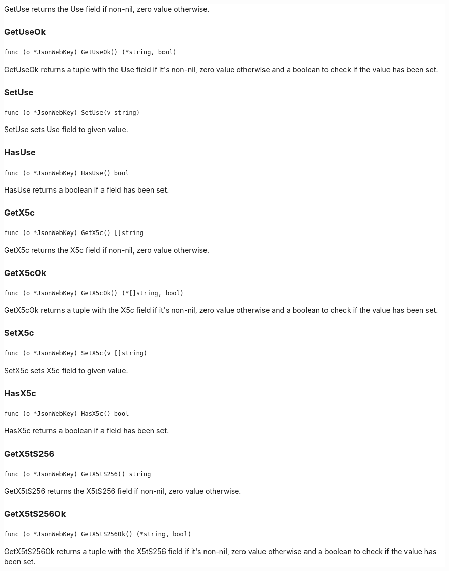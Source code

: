 GetUse returns the Use field if non-nil, zero value otherwise.

### GetUseOk

`func (o *JsonWebKey) GetUseOk() (*string, bool)`

GetUseOk returns a tuple with the Use field if it's non-nil, zero value otherwise
and a boolean to check if the value has been set.

### SetUse

`func (o *JsonWebKey) SetUse(v string)`

SetUse sets Use field to given value.

### HasUse

`func (o *JsonWebKey) HasUse() bool`

HasUse returns a boolean if a field has been set.

### GetX5c

`func (o *JsonWebKey) GetX5c() []string`

GetX5c returns the X5c field if non-nil, zero value otherwise.

### GetX5cOk

`func (o *JsonWebKey) GetX5cOk() (*[]string, bool)`

GetX5cOk returns a tuple with the X5c field if it's non-nil, zero value otherwise
and a boolean to check if the value has been set.

### SetX5c

`func (o *JsonWebKey) SetX5c(v []string)`

SetX5c sets X5c field to given value.

### HasX5c

`func (o *JsonWebKey) HasX5c() bool`

HasX5c returns a boolean if a field has been set.

### GetX5tS256

`func (o *JsonWebKey) GetX5tS256() string`

GetX5tS256 returns the X5tS256 field if non-nil, zero value otherwise.

### GetX5tS256Ok

`func (o *JsonWebKey) GetX5tS256Ok() (*string, bool)`

GetX5tS256Ok returns a tuple with the X5tS256 field if it's non-nil, zero value otherwise
and a boolean to check if the value has been set.

